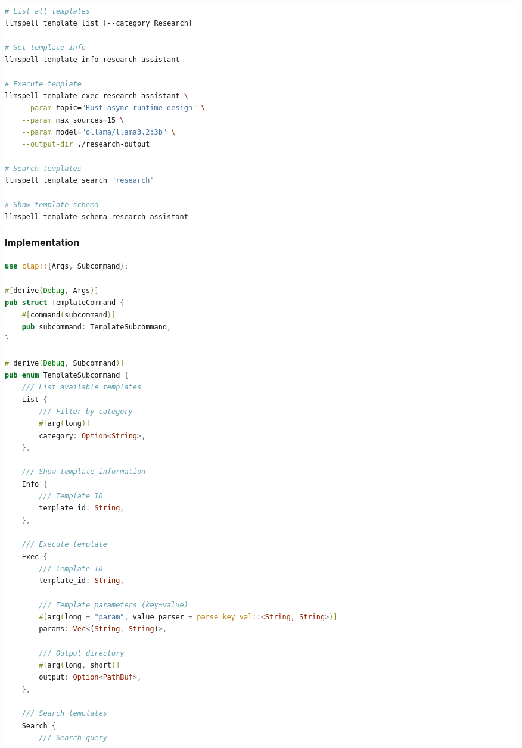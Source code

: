 ```bash
# List all templates
llmspell template list [--category Research]

# Get template info
llmspell template info research-assistant

# Execute template
llmspell template exec research-assistant \
    --param topic="Rust async runtime design" \
    --param max_sources=15 \
    --param model="ollama/llama3.2:3b" \
    --output-dir ./research-output

# Search templates
llmspell template search "research"

# Show template schema
llmspell template schema research-assistant
```

### Implementation

```rust
use clap::{Args, Subcommand};

#[derive(Debug, Args)]
pub struct TemplateCommand {
    #[command(subcommand)]
    pub subcommand: TemplateSubcommand,
}

#[derive(Debug, Subcommand)]
pub enum TemplateSubcommand {
    /// List available templates
    List {
        /// Filter by category
        #[arg(long)]
        category: Option<String>,
    },

    /// Show template information
    Info {
        /// Template ID
        template_id: String,
    },

    /// Execute template
    Exec {
        /// Template ID
        template_id: String,

        /// Template parameters (key=value)
        #[arg(long = "param", value_parser = parse_key_val::<String, String>)]
        params: Vec<(String, String)>,

        /// Output directory
        #[arg(long, short)]
        output: Option<PathBuf>,
    },

    /// Search templates
    Search {
        /// Search query
```